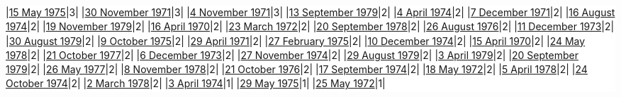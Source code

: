 |[15 May 1975](https://historichansard.net/senate/1975/19750515_senate_29_s64/)|3|
|[30 November 1971](https://historichansard.net/senate/1971/19711130_senate_27_s50/)|3|
|[4 November 1971](https://historichansard.net/senate/1971/19711104_senate_27_s50_C1/)|3|
|[13 September 1979](https://historichansard.net/senate/1979/19790913_senate_31_s82/)|2|
|[4 April 1974](https://historichansard.net/senate/1974/19740404_senate_28_s59/)|2|
|[7 December 1971](https://historichansard.net/senate/1971/19711207_senate_27_s50/)|2|
|[16 August 1974](https://historichansard.net/senate/1974/19740816_senate_29_s61/)|2|
|[19 November 1979](https://historichansard.net/senate/1979/19791119_senate_31_s83/)|2|
|[16 April 1970](https://historichansard.net/senate/1970/19700416_senate_27_s43/)|2|
|[23 March 1972](https://historichansard.net/senate/1972/19720323_senate_27_s51/)|2|
|[20 September 1978](https://historichansard.net/senate/1978/19780920_senate_31_s78/)|2|
|[26 August 1976](https://historichansard.net/senate/1976/19760826_senate_30_s69/)|2|
|[11 December 1973](https://historichansard.net/senate/1973/19731211_senate_28_s58/)|2|
|[30 August 1979](https://historichansard.net/senate/1979/19790830_senate_31_s82/)|2|
|[9 October 1975](https://historichansard.net/senate/1975/19751009_senate_29_s66/)|2|
|[29 April 1971](https://historichansard.net/senate/1971/19710429_senate_27_s47/)|2|
|[27 February 1975](https://historichansard.net/senate/1975/19750227_senate_29_s63/)|2|
|[10 December 1974](https://historichansard.net/senate/1974/19741210_senate_29_s62/)|2|
|[15 April 1970](https://historichansard.net/senate/1970/19700415_senate_27_s43/)|2|
|[24 May 1978](https://historichansard.net/senate/1978/19780524_senate_31_s77/)|2|
|[21 October 1977](https://historichansard.net/senate/1977/19771021_senate_30_s75/)|2|
|[6 December 1973](https://historichansard.net/senate/1973/19731206_senate_28_s58/)|2|
|[27 November 1974](https://historichansard.net/senate/1974/19741127_senate_29_s62/)|2|
|[29 August 1979](https://historichansard.net/senate/1979/19790829_senate_31_s82/)|2|
|[3 April 1979](https://historichansard.net/senate/1979/19790403_senate_31_s80/)|2|
|[20 September 1979](https://historichansard.net/senate/1979/19790920_senate_31_s82/)|2|
|[26 May 1977](https://historichansard.net/senate/1977/19770526_senate_30_s73/)|2|
|[8 November 1978](https://historichansard.net/senate/1978/19781108_senate_31_s79/)|2|
|[21 October 1976](https://historichansard.net/senate/1976/19761021_senate_30_s69/)|2|
|[17 September 1974](https://historichansard.net/senate/1974/19740917_senate_29_s61/)|2|
|[18 May 1972](https://historichansard.net/senate/1972/19720518_senate_27_s52/)|2|
|[5 April 1978](https://historichansard.net/senate/1978/19780405_senate_31_s76/)|2|
|[24 October 1974](https://historichansard.net/senate/1974/19741024_senate_29_s61/)|2|
|[2 March 1978](https://historichansard.net/senate/1978/19780302_senate_31_s76/)|2|
|[3 April 1974](https://historichansard.net/senate/1974/19740403_senate_28_s59/)|1|
|[29 May 1975](https://historichansard.net/senate/1975/19750529_senate_29_s64/)|1|
|[25 May 1972](https://historichansard.net/senate/1972/19720525_senate_27_s52/)|1|